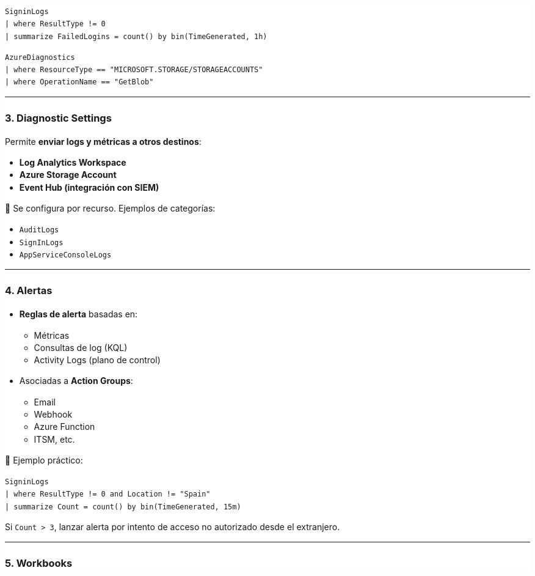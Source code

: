 ```kql
SigninLogs
| where ResultType != 0
| summarize FailedLogins = count() by bin(TimeGenerated, 1h)
```

```kql
AzureDiagnostics
| where ResourceType == "MICROSOFT.STORAGE/STORAGEACCOUNTS"
| where OperationName == "GetBlob"
```

---

### 3. **Diagnostic Settings**

Permite **enviar logs y métricas a otros destinos**:

* **Log Analytics Workspace**
* **Azure Storage Account**
* **Event Hub (integración con SIEM)**

📌 Se configura por recurso.
Ejemplos de categorías:

* `AuditLogs`
* `SignInLogs`
* `AppServiceConsoleLogs`

---

### 4. **Alertas**

* **Reglas de alerta** basadas en:

  * Métricas
  * Consultas de log (KQL)
  * Activity Logs (plano de control)
* Asociadas a **Action Groups**:

  * Email
  * Webhook
  * Azure Function
  * ITSM, etc.

📌 Ejemplo práctico:

```kql
SigninLogs
| where ResultType != 0 and Location != "Spain"
| summarize Count = count() by bin(TimeGenerated, 15m)
```

Si `Count > 3`, lanzar alerta por intento de acceso no autorizado desde el extranjero.

---

### 5. **Workbooks**
